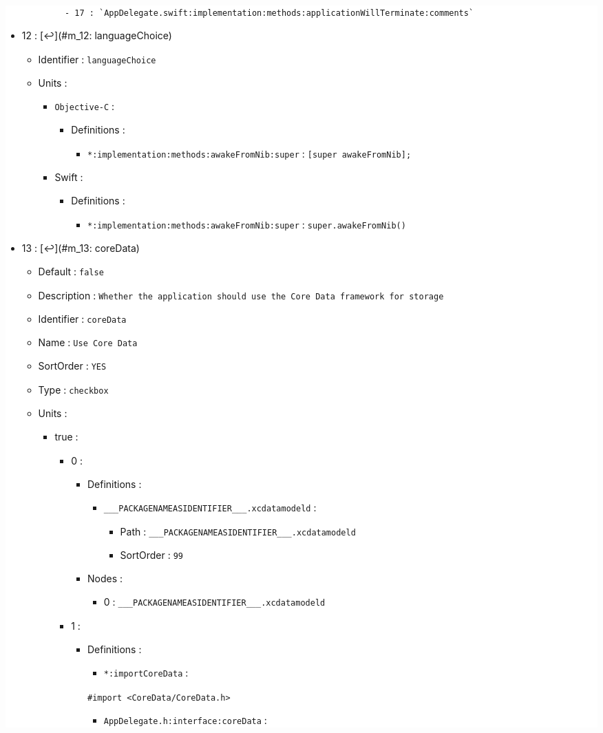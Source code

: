 				- 17 : `AppDelegate.swift:implementation:methods:applicationWillTerminate:comments`

- 12 :  <span id="a_12: languageChoice"/>[↩](#m_12: languageChoice)

	- Identifier : `languageChoice`

	- Units : 

		- `Objective-C` : 

			- Definitions : 

				- `*:implementation:methods:awakeFromNib:super` : `[super awakeFromNib];`

		- Swift : 

			- Definitions : 

				- `*:implementation:methods:awakeFromNib:super` : `super.awakeFromNib()`

- 13 :  <span id="a_13: coreData"/>[↩](#m_13: coreData)

	- Default : `false`

	- Description : `Whether the application should use the Core Data framework for storage`

	- Identifier : `coreData`

	- Name : `Use Core Data`

	- SortOrder : `YES`

	- Type : `checkbox`

	- Units : 

		- true : 

			- 0 : 

				- Definitions : 

					- `___PACKAGENAMEASIDENTIFIER___.xcdatamodeld` : 

						- Path : `___PACKAGENAMEASIDENTIFIER___.xcdatamodeld`

						- SortOrder : `99`

				- Nodes : 

					- 0 : `___PACKAGENAMEASIDENTIFIER___.xcdatamodeld`

			- 1 : 

				- Definitions : 

					- `*:importCoreData` : 

					```
					#import <CoreData/CoreData.h>
					
					```

					- `AppDelegate.h:interface:coreData` : 
